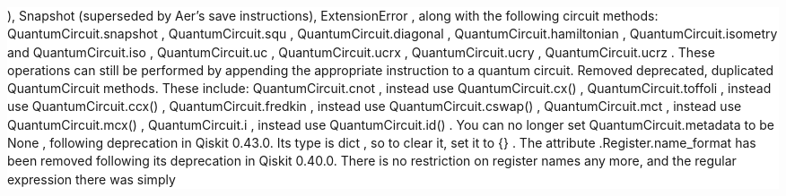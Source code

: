),
Snapshot
(superseded by Aer’s save instructions),
ExtensionError
,
along with the following circuit methods:
QuantumCircuit.snapshot
,
QuantumCircuit.squ
,
QuantumCircuit.diagonal
,
QuantumCircuit.hamiltonian
,
QuantumCircuit.isometry
and
QuantumCircuit.iso
,
QuantumCircuit.uc
,
QuantumCircuit.ucrx
,
QuantumCircuit.ucry
,
QuantumCircuit.ucrz
.
These operations can still be performed by appending the appropriate instruction to a quantum circuit.
Removed deprecated, duplicated
QuantumCircuit
methods. These include:
QuantumCircuit.cnot
, instead use
QuantumCircuit.cx()
,
QuantumCircuit.toffoli
, instead use
QuantumCircuit.ccx()
,
QuantumCircuit.fredkin
, instead use
QuantumCircuit.cswap()
,
QuantumCircuit.mct
, instead use
QuantumCircuit.mcx()
,
QuantumCircuit.i
, instead use
QuantumCircuit.id()
.
You can no longer set
QuantumCircuit.metadata
to be
None
, following deprecation in Qiskit 0.43.0. Its type is
dict
, so to clear it, set it to
{}
.
The attribute
.Register.name_format
has been removed following its deprecation in Qiskit 0.40.0. There is no restriction on register names any more, and the regular expression there was simply